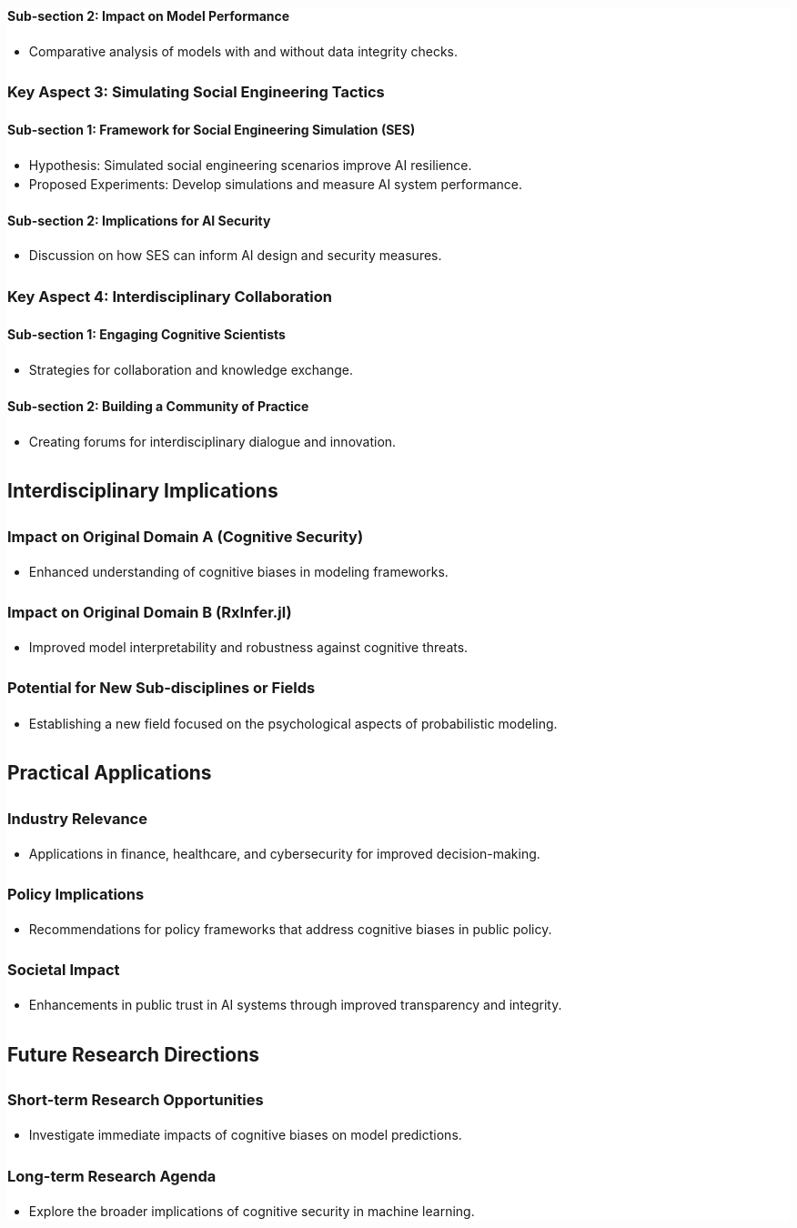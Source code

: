 #### Sub-section 2: Impact on Model Performance
- Comparative analysis of models with and without data integrity checks.

### Key Aspect 3: Simulating Social Engineering Tactics
#### Sub-section 1: Framework for Social Engineering Simulation (SES)
- Hypothesis: Simulated social engineering scenarios improve AI resilience.
- Proposed Experiments: Develop simulations and measure AI system performance.

#### Sub-section 2: Implications for AI Security
- Discussion on how SES can inform AI design and security measures.

### Key Aspect 4: Interdisciplinary Collaboration
#### Sub-section 1: Engaging Cognitive Scientists
- Strategies for collaboration and knowledge exchange.

#### Sub-section 2: Building a Community of Practice
- Creating forums for interdisciplinary dialogue and innovation.

## Interdisciplinary Implications
### Impact on Original Domain A (Cognitive Security)
- Enhanced understanding of cognitive biases in modeling frameworks.

### Impact on Original Domain B (RxInfer.jl)
- Improved model interpretability and robustness against cognitive threats.

### Potential for New Sub-disciplines or Fields
- Establishing a new field focused on the psychological aspects of probabilistic modeling.

## Practical Applications
### Industry Relevance
- Applications in finance, healthcare, and cybersecurity for improved decision-making.

### Policy Implications
- Recommendations for policy frameworks that address cognitive biases in public policy.

### Societal Impact
- Enhancements in public trust in AI systems through improved transparency and integrity.

## Future Research Directions
### Short-term Research Opportunities
- Investigate immediate impacts of cognitive biases on model predictions.

### Long-term Research Agenda
- Explore the broader implications of cognitive security in machine learning.

